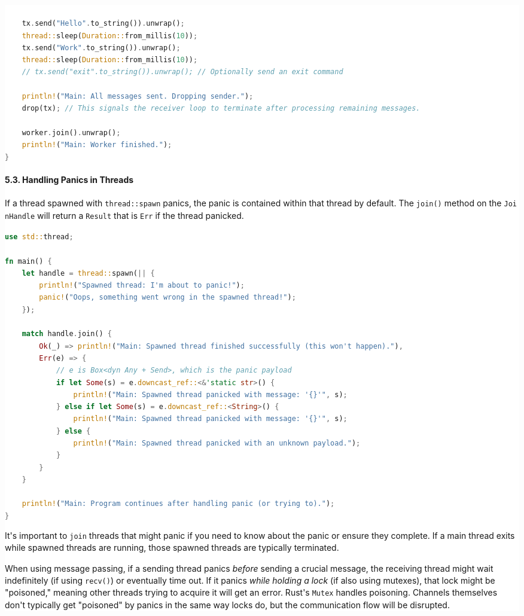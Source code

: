 ```rust

    tx.send("Hello".to_string()).unwrap();
    thread::sleep(Duration::from_millis(10));
    tx.send("Work".to_string()).unwrap();
    thread::sleep(Duration::from_millis(10));
    // tx.send("exit".to_string()).unwrap(); // Optionally send an exit command

    println!("Main: All messages sent. Dropping sender.");
    drop(tx); // This signals the receiver loop to terminate after processing remaining messages.

    worker.join().unwrap();
    println!("Main: Worker finished.");
}
```

#### 5.3. Handling Panics in Threads

If a thread spawned with `thread::spawn` panics, the panic is contained within that thread by default. The `join()` method on the `JoinHandle` will return a `Result` that is `Err` if the thread panicked.

```rust
use std::thread;

fn main() {
    let handle = thread::spawn(|| {
        println!("Spawned thread: I'm about to panic!");
        panic!("Oops, something went wrong in the spawned thread!");
    });

    match handle.join() {
        Ok(_) => println!("Main: Spawned thread finished successfully (this won't happen)."),
        Err(e) => {
            // e is Box<dyn Any + Send>, which is the panic payload
            if let Some(s) = e.downcast_ref::<&'static str>() {
                println!("Main: Spawned thread panicked with message: '{}'", s);
            } else if let Some(s) = e.downcast_ref::<String>() {
                println!("Main: Spawned thread panicked with message: '{}'", s);
            } else {
                println!("Main: Spawned thread panicked with an unknown payload.");
            }
        }
    }

    println!("Main: Program continues after handling panic (or trying to).");
}
```

It's important to `join` threads that might panic if you need to know about the panic or ensure they complete. If a main thread exits while spawned threads are running, those spawned threads are typically terminated.

When using message passing, if a sending thread panics *before* sending a crucial message, the receiving thread might wait indefinitely (if using `recv()`) or eventually time out. If it panics *while holding a lock* (if also using mutexes), that lock might be "poisoned," meaning other threads trying to acquire it will get an error. Rust's `Mutex` handles poisoning. Channels themselves don't typically get "poisoned" by panics in the same way locks do, but the communication flow will be disrupted.
